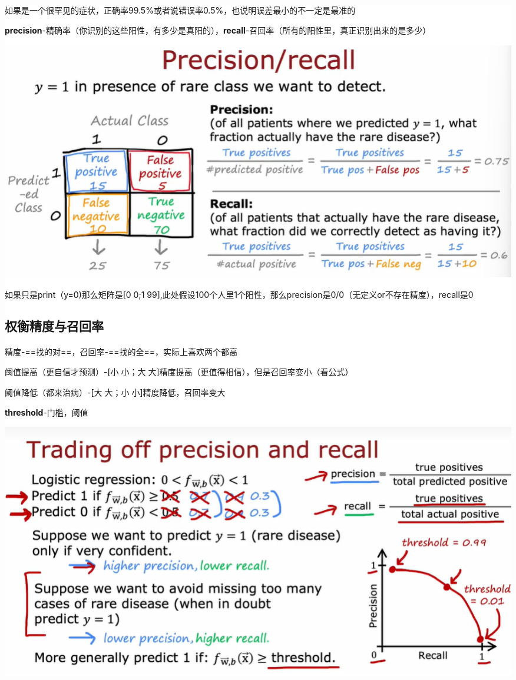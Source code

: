 如果是一个很罕见的症状，正确率99.5%或者说错误率0.5%，也说明误差最小的不一定是最准的

**precision**-精确率（你识别的这些阳性，有多少是真阳的），**recall**-召回率（所有的阳性里，真正识别出来的是多少）

![image-20221129204239021](./assets/image-20221129204239021.png)

如果只是print（y=0)那么矩阵是[0 0;1 99],此处假设100个人里1个阳性，那么precision是0/0（无定义or不存在精度），recall是0

## 权衡精度与召回率

精度-==找的对==，召回率-==找的全==，实际上喜欢两个都高

阈值提高（更自信才预测）-[小 小；大 大]精度提高（更值得相信），但是召回率变小（看公式）

阈值降低（都来治病）-[大 大；小 小]精度降低，召回率变大

**threshold**-门槛，阈值

![image-20221129205957561](./assets/image-20221129205957561.png)
